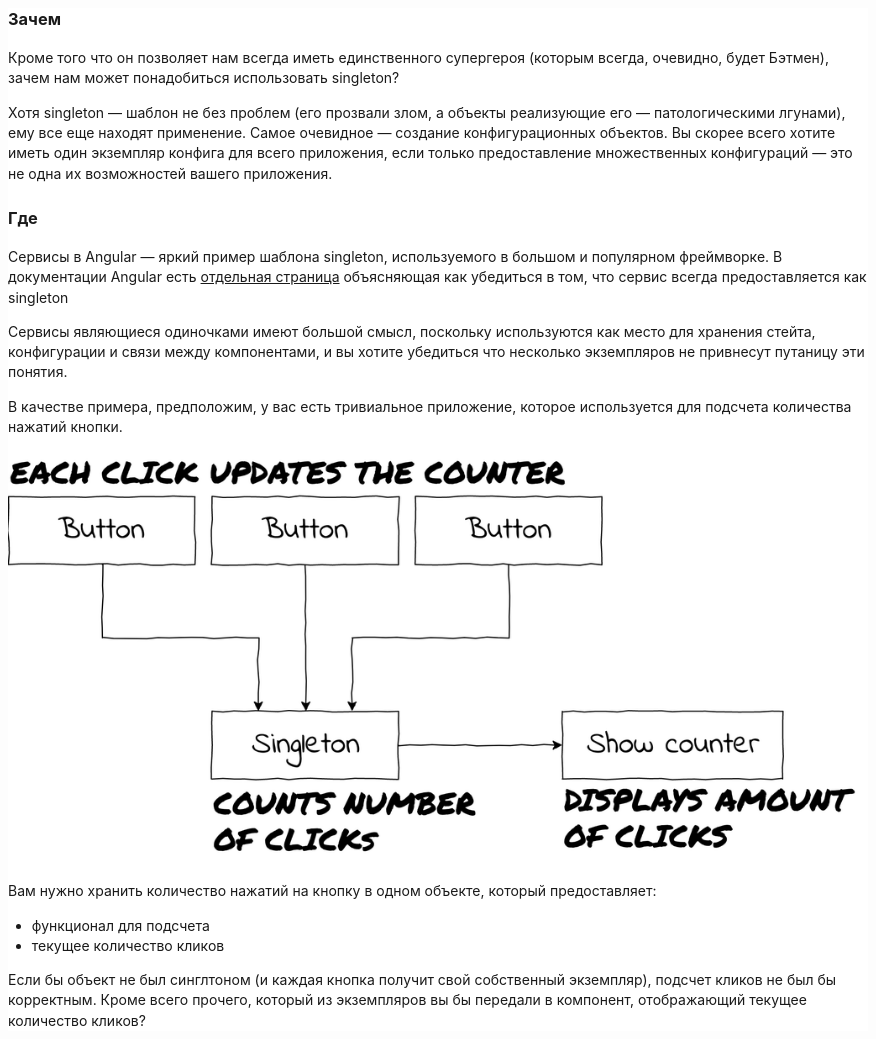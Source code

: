 ### Зачем

Кроме того что он позволяет нам всегда иметь единственного супергероя (которым всегда, очевидно, будет Бэтмен), зачем нам может понадобиться использовать singleton?

Хотя singleton — шаблон не без проблем (его прозвали злом, а объекты реализующие его — патологическими лгунами), ему все еще находят применение. Самое очевидное — создание конфигурационных объектов. Вы скорее всего хотите иметь один экземпляр конфига для всего приложения, если только предоставление множественных конфигураций — это не одна их возможностей вашего приложения.

### Где

Сервисы в Angular — яркий пример шаблона singleton, используемого в большом и популярном фреймворке. В документации Angular есть [отдельная страница](https://angular.io/guide/singleton-services) объясняющая как убедиться в том, что сервис всегда предоставляется как singleton

Сервисы являющиеся одиночками имеют большой смысл, поскольку используются как место для хранения стейта, конфигурации и связи между компонентами, и вы хотите убедиться что несколько экземпляров не привнесут путаницу эти понятия.

В качестве примера, предположим, у вас есть тривиальное приложение, которое используется для подсчета количества нажатий кнопки.

![Схема приложения](1_PZpt4afyPY10CnuRADJx5w.png)

Вам нужно хранить количество нажатий на кнопку в одном объекте, который предоставляет:

- функционал для подсчета
- текущее количество кликов

Если бы объект не был синглтоном (и каждая кнопка получит свой собственный экземпляр), подсчет кликов не был бы корректным. Кроме всего прочего, который из экземпляров вы бы передали в компонент, отображающий текущее количество кликов?
